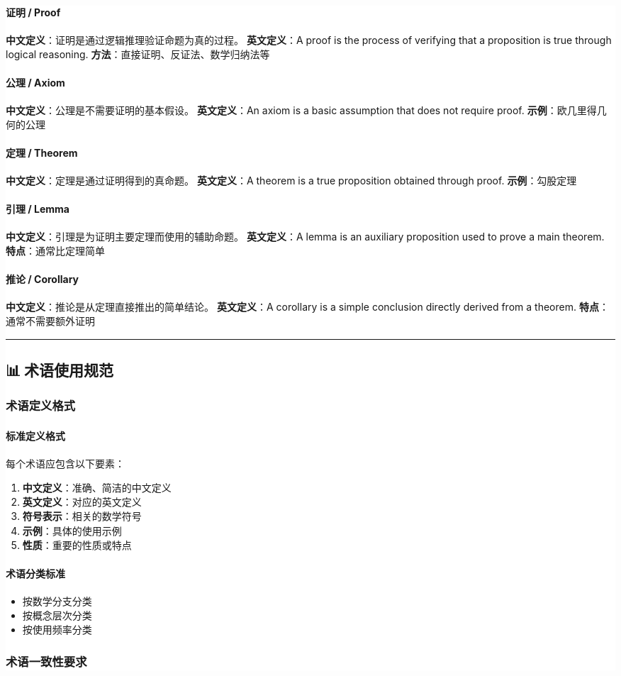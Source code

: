 #### 证明 / Proof

**中文定义**：证明是通过逻辑推理验证命题为真的过程。
**英文定义**：A proof is the process of verifying that a proposition is true through logical reasoning.
**方法**：直接证明、反证法、数学归纳法等

#### 公理 / Axiom

**中文定义**：公理是不需要证明的基本假设。
**英文定义**：An axiom is a basic assumption that does not require proof.
**示例**：欧几里得几何的公理

#### 定理 / Theorem

**中文定义**：定理是通过证明得到的真命题。
**英文定义**：A theorem is a true proposition obtained through proof.
**示例**：勾股定理

#### 引理 / Lemma

**中文定义**：引理是为证明主要定理而使用的辅助命题。
**英文定义**：A lemma is an auxiliary proposition used to prove a main theorem.
**特点**：通常比定理简单

#### 推论 / Corollary

**中文定义**：推论是从定理直接推出的简单结论。
**英文定义**：A corollary is a simple conclusion directly derived from a theorem.
**特点**：通常不需要额外证明

---

## 📊 术语使用规范

### 术语定义格式

#### 标准定义格式

每个术语应包含以下要素：

1. **中文定义**：准确、简洁的中文定义
2. **英文定义**：对应的英文定义
3. **符号表示**：相关的数学符号
4. **示例**：具体的使用示例
5. **性质**：重要的性质或特点

#### 术语分类标准

- 按数学分支分类
- 按概念层次分类
- 按使用频率分类

### 术语一致性要求
